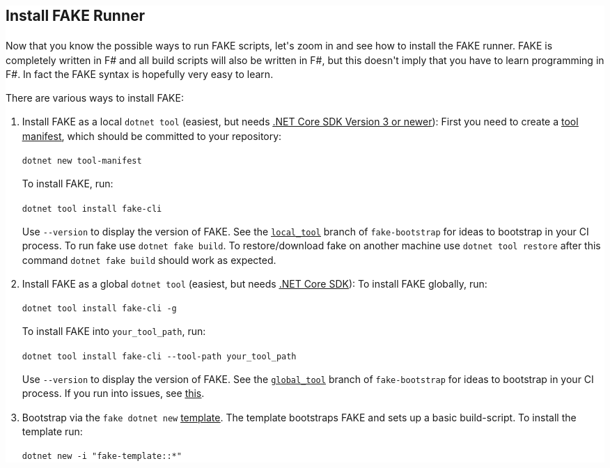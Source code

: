 
## Install FAKE Runner

Now that you know the possible ways to run FAKE scripts, let's zoom in and see how to install the FAKE runner.
FAKE is completely written in F# and all build scripts will also be written in F#, but this doesn't imply that you
have to learn programming in F#. In fact the FAKE syntax is hopefully very easy to learn.

There are various ways to install FAKE:

1. Install FAKE as a local `dotnet tool` (easiest, but
   needs [<ins>.NET Core SDK Version 3 or newer</ins>](https://dotnet.microsoft.com/download)): First you need to create
   a [<ins>tool manifest</ins>](https://medium.com/@bilalfazlani/net-core-local-tools-are-here-fe9ac2464481), which
   should be committed to your repository:
   ```shell
   dotnet new tool-manifest
   ```

   To install FAKE, run:
   ```shell
   dotnet tool install fake-cli
   ```

   Use `--version` to display the version of FAKE. See
   the [<ins>`local_tool`<ins>](https://github.com/FakeBuild/fake-bootstrap/tree/local_tool) branch of `fake-bootstrap`
   for ideas to bootstrap in your CI process.
   To run fake use `dotnet fake build`. To restore/download fake on another machine use `dotnet tool restore` after this
   command `dotnet fake build` should work as expected.

2. Install FAKE as a global `dotnet tool` (easiest, but
   needs [<ins>.NET Core SDK</ins>](https://dotnet.microsoft.com/download)):
   To install FAKE globally, run:
    ```shell
    dotnet tool install fake-cli -g
    ```

   To install FAKE into `your_tool_path`, run:
    ```shell
    dotnet tool install fake-cli --tool-path your_tool_path
    ```

   Use `--version` to display the version of FAKE. See
   the [<ins>`global_tool`</ins>](https://github.com/FakeBuild/fake-bootstrap/tree/global_tool) branch
   of `fake-bootstrap` for ideas to bootstrap in your CI process.
   If you run into issues, see [<ins>this</ins>](https://github.com/fsharp/FAKE/issues/2346).

3. Bootstrap via the `fake dotnet new` [<ins>template</ins>](/guide/fake-template.html). The template
   bootstraps FAKE and sets up a basic build-script. To install the template run:
    ```shell
    dotnet new -i "fake-template::*"
    ```
